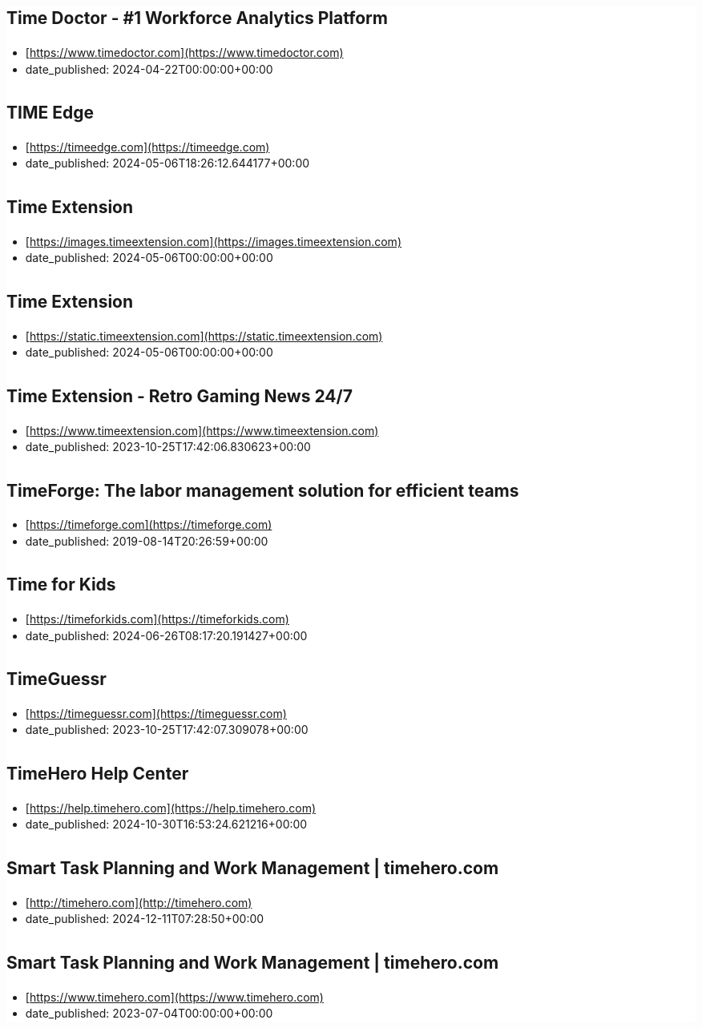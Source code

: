  ## Time Doctor - #1 Workforce Analytics Platform
 - [https://www.timedoctor.com](https://www.timedoctor.com)
 - date_published: 2024-04-22T00:00:00+00:00

 ## TIME Edge
 - [https://timeedge.com](https://timeedge.com)
 - date_published: 2024-05-06T18:26:12.644177+00:00

 ## Time Extension
 - [https://images.timeextension.com](https://images.timeextension.com)
 - date_published: 2024-05-06T00:00:00+00:00

 ## Time Extension
 - [https://static.timeextension.com](https://static.timeextension.com)
 - date_published: 2024-05-06T00:00:00+00:00

 ## Time Extension - Retro Gaming News 24/7
 - [https://www.timeextension.com](https://www.timeextension.com)
 - date_published: 2023-10-25T17:42:06.830623+00:00

 ## TimeForge: The labor management solution for efficient teams
 - [https://timeforge.com](https://timeforge.com)
 - date_published: 2019-08-14T20:26:59+00:00

 ## Time for Kids
 - [https://timeforkids.com](https://timeforkids.com)
 - date_published: 2024-06-26T08:17:20.191427+00:00

 ## TimeGuessr
 - [https://timeguessr.com](https://timeguessr.com)
 - date_published: 2023-10-25T17:42:07.309078+00:00

 ## TimeHero Help Center
 - [https://help.timehero.com](https://help.timehero.com)
 - date_published: 2024-10-30T16:53:24.621216+00:00

 ## Smart Task Planning and Work Management | timehero.com
 - [http://timehero.com](http://timehero.com)
 - date_published: 2024-12-11T07:28:50+00:00

 ## Smart Task Planning and Work Management | timehero.com
 - [https://www.timehero.com](https://www.timehero.com)
 - date_published: 2023-07-04T00:00:00+00:00
